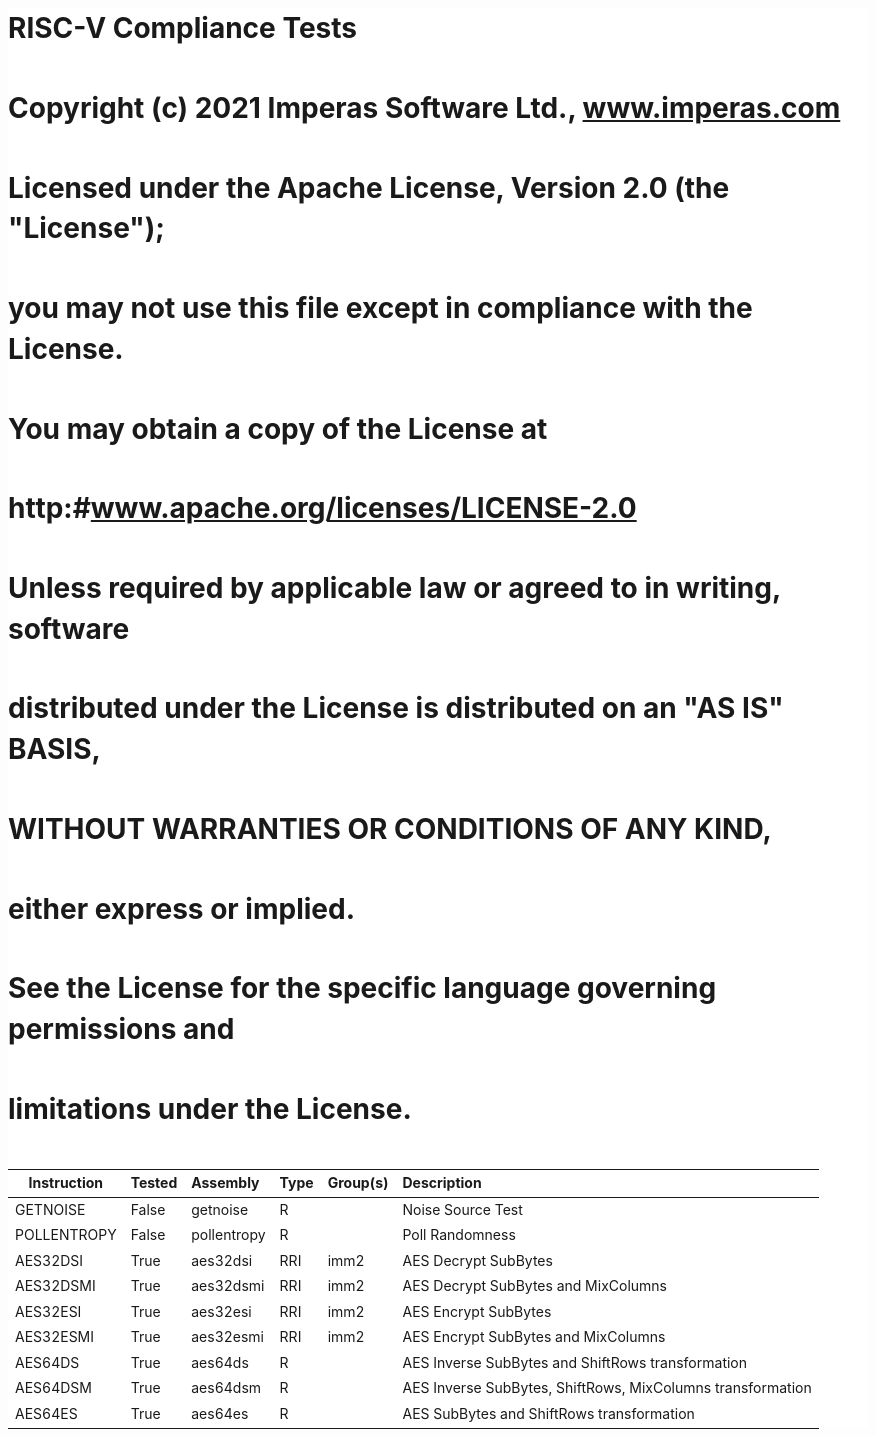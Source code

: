 # RISC-V Compliance Tests
#
#
# Copyright (c) 2021 Imperas Software Ltd., www.imperas.com
#
# Licensed under the Apache License, Version 2.0 (the "License");
# you may not use this file except in compliance with the License.
# You may obtain a copy of the License at
#
#   http:#www.apache.org/licenses/LICENSE-2.0
#
# Unless required by applicable law or agreed to in writing, software
# distributed under the License is distributed on an "AS IS" BASIS,
# WITHOUT WARRANTIES OR CONDITIONS OF ANY KIND,
# either express or implied.
#
# See the License for the specific language governing permissions and
# limitations under the License.
#
#


| Instruction          | Tested   | Assembly             | Type            | Group(s)        | Description                                                   |
| -------------------- |:-------- |:-------------------- |:--------------- |:--------------- |:------------------------------------------------------------- |
| GETNOISE             | False    | getnoise             | R               |                 |  Noise Source Test                                            |
| POLLENTROPY          | False    | pollentropy          | R               |                 |  Poll Randomness                                              |
| AES32DSI             | True     | aes32dsi             | RRI             | imm2            |  AES Decrypt SubBytes                                         |
| AES32DSMI            | True     | aes32dsmi            | RRI             | imm2            |  AES Decrypt SubBytes and MixColumns                          |
| AES32ESI             | True     | aes32esi             | RRI             | imm2            |  AES Encrypt SubBytes                                         |
| AES32ESMI            | True     | aes32esmi            | RRI             | imm2            |  AES Encrypt SubBytes and MixColumns                          |
| AES64DS              | True     | aes64ds              | R               |                 |  AES Inverse SubBytes and ShiftRows transformation            |
| AES64DSM             | True     | aes64dsm             | R               |                 |  AES Inverse SubBytes, ShiftRows, MixColumns transformation   |
| AES64ES              | True     | aes64es              | R               |                 |  AES SubBytes and ShiftRows transformation                    |